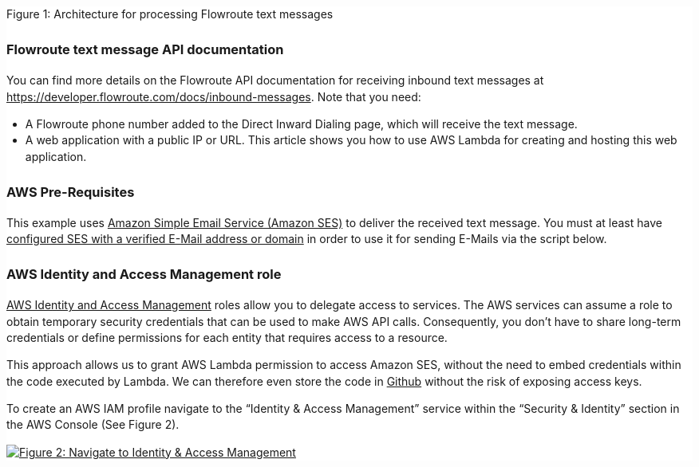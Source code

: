   <p class="wp-caption-text">
    Figure 1: Architecture for processing Flowroute text messages
  </p>
</div>

### Flowroute text message API documentation

You can find more details on the Flowroute API documentation for receiving inbound text messages at <a href="https://developer.flowroute.com/docs/inbound-messages" target="_blank">https://developer.flowroute.com/docs/inbound-messages</a>. Note that you need:

  * A Flowroute phone number added to the Direct Inward Dialing page, which will receive the text message.
  * A web application with a public IP or URL. This article shows you how to use AWS Lambda for creating and hosting this web application.

### AWS Pre-Requisites

This example uses <a href="https://aws.amazon.com/ses/" target="_blank">Amazon Simple Email Service (Amazon SES)</a> to deliver the received text message. You must at least have <a href="http://docs.aws.amazon.com/ses/latest/DeveloperGuide/verify-addresses-and-domains.html" target="_blank">configured SES with a verified E-Mail address or domain</a> in order to use it for sending E-Mails via the script below.

### AWS Identity and Access Management role

<a href="https://aws.amazon.com/iam/" target="_blank">AWS Identity and Access Management</a> roles allow you to delegate access to services. The AWS services can assume a role to obtain temporary security credentials that can be used to make AWS API calls. Consequently, you don&#8217;t have to share long-term credentials or define permissions for each entity that requires access to a resource.

This approach allows us to grant AWS Lambda permission to access Amazon SES, without the need to embed credentials within the code executed by Lambda. We can therefore even store the code in <a href="https://github.com/chriselsen/AWSLambda_FlowrouteSMS" target="_blank">Github</a> without the risk of exposing access keys.

To create an AWS IAM profile navigate to the &#8220;Identity & Access Management&#8221; service within the &#8220;Security & Identity&#8221; section in the AWS Console (See Figure 2).

<div id="attachment_2244" style="width: 530px" class="wp-caption aligncenter">
  <a href="/content/uploads/2016/05/IAM01.png"><img src="/content/uploads/2016/05/IAM01.png" alt="Figure 2: Navigate to Identity & Access Management" width="520" height="435" class="size-full wp-image-2244" srcset="/content/uploads/2016/05/IAM01.png 520w, /content/uploads/2016/05/IAM01-350x293.png 350w" sizes="(max-width: 520px) 100vw, 520px" /></a>
